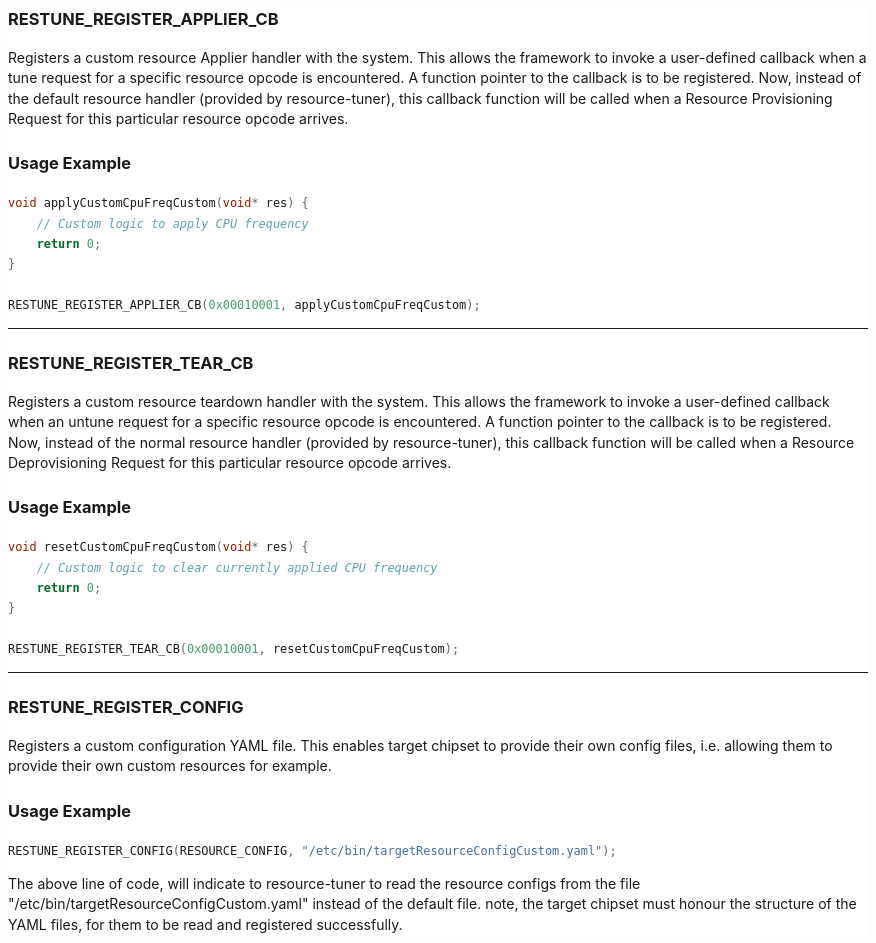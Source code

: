 ### RESTUNE_REGISTER_APPLIER_CB

Registers a custom resource Applier handler with the system. This allows the framework to invoke a user-defined callback when a tune request for a specific resource opcode is encountered. A function pointer to the callback is to be registered.
Now, instead of the default resource handler (provided by resource-tuner), this callback function will be called when a Resource Provisioning Request for this particular resource opcode arrives.

### Usage Example
```cpp
void applyCustomCpuFreqCustom(void* res) {
    // Custom logic to apply CPU frequency
    return 0;
}

RESTUNE_REGISTER_APPLIER_CB(0x00010001, applyCustomCpuFreqCustom);
```

---

### RESTUNE_REGISTER_TEAR_CB

Registers a custom resource teardown handler with the system. This allows the framework to invoke a user-defined callback when an untune request for a specific resource opcode is encountered. A function pointer to the callback is to be registered.
Now, instead of the normal resource handler (provided by resource-tuner), this callback function will be called when a Resource Deprovisioning Request for this particular resource opcode arrives.

### Usage Example
```cpp
void resetCustomCpuFreqCustom(void* res) {
    // Custom logic to clear currently applied CPU frequency
    return 0;
}

RESTUNE_REGISTER_TEAR_CB(0x00010001, resetCustomCpuFreqCustom);
```

---

### RESTUNE_REGISTER_CONFIG

Registers a custom configuration YAML file. This enables target chipset to provide their own config files, i.e. allowing them to provide their own custom resources for example.

### Usage Example
```cpp
RESTUNE_REGISTER_CONFIG(RESOURCE_CONFIG, "/etc/bin/targetResourceConfigCustom.yaml");
```
The above line of code, will indicate to resource-tuner to read the resource configs from the file
"/etc/bin/targetResourceConfigCustom.yaml" instead of the default file. note, the target chipset must honour the structure of the YAML files, for them to be read and registered successfully.
